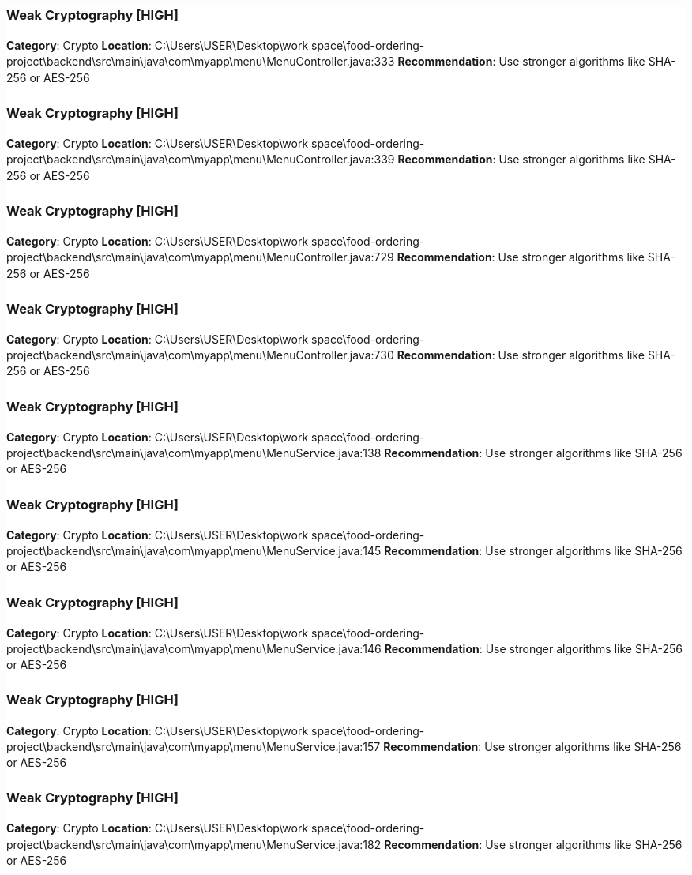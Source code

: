 ### Weak Cryptography [HIGH]
**Category**: Crypto
**Location**: C:\Users\USER\Desktop\work space\food-ordering-project\backend\src\main\java\com\myapp\menu\MenuController.java:333
**Recommendation**: Use stronger algorithms like SHA-256 or AES-256

### Weak Cryptography [HIGH]
**Category**: Crypto
**Location**: C:\Users\USER\Desktop\work space\food-ordering-project\backend\src\main\java\com\myapp\menu\MenuController.java:339
**Recommendation**: Use stronger algorithms like SHA-256 or AES-256

### Weak Cryptography [HIGH]
**Category**: Crypto
**Location**: C:\Users\USER\Desktop\work space\food-ordering-project\backend\src\main\java\com\myapp\menu\MenuController.java:729
**Recommendation**: Use stronger algorithms like SHA-256 or AES-256

### Weak Cryptography [HIGH]
**Category**: Crypto
**Location**: C:\Users\USER\Desktop\work space\food-ordering-project\backend\src\main\java\com\myapp\menu\MenuController.java:730
**Recommendation**: Use stronger algorithms like SHA-256 or AES-256

### Weak Cryptography [HIGH]
**Category**: Crypto
**Location**: C:\Users\USER\Desktop\work space\food-ordering-project\backend\src\main\java\com\myapp\menu\MenuService.java:138
**Recommendation**: Use stronger algorithms like SHA-256 or AES-256

### Weak Cryptography [HIGH]
**Category**: Crypto
**Location**: C:\Users\USER\Desktop\work space\food-ordering-project\backend\src\main\java\com\myapp\menu\MenuService.java:145
**Recommendation**: Use stronger algorithms like SHA-256 or AES-256

### Weak Cryptography [HIGH]
**Category**: Crypto
**Location**: C:\Users\USER\Desktop\work space\food-ordering-project\backend\src\main\java\com\myapp\menu\MenuService.java:146
**Recommendation**: Use stronger algorithms like SHA-256 or AES-256

### Weak Cryptography [HIGH]
**Category**: Crypto
**Location**: C:\Users\USER\Desktop\work space\food-ordering-project\backend\src\main\java\com\myapp\menu\MenuService.java:157
**Recommendation**: Use stronger algorithms like SHA-256 or AES-256

### Weak Cryptography [HIGH]
**Category**: Crypto
**Location**: C:\Users\USER\Desktop\work space\food-ordering-project\backend\src\main\java\com\myapp\menu\MenuService.java:182
**Recommendation**: Use stronger algorithms like SHA-256 or AES-256
